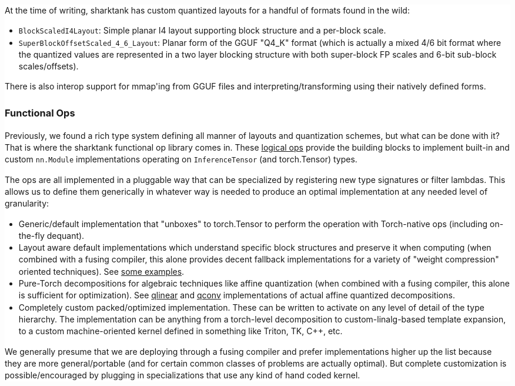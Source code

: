 At the time of writing, sharktank has custom quantized layouts for a handful
of formats found in the wild:

* `BlockScaledI4Layout`: Simple planar I4 layout supporting block structure
  and a per-block scale.
* `SuperBlockOffsetScaled_4_6_Layout`: Planar form of the GGUF "Q4_K" format
  (which is actually a mixed 4/6 bit format where the quantized values are
  represented in a two layer blocking structure with both super-block FP
  scales and 6-bit sub-block scales/offsets).

There is also interop support for mmap'ing from GGUF files and
interpreting/transforming using their natively defined forms.

### Functional Ops

Previously, we found a rich type system defining all manner of layouts and
quantization schemes, but what can be done with it? That is where the
sharktank functional op library comes in. These
[logical ops](https://github.com/nod-ai/SHARK-Platform/blob/quant_docs/sharktank/sharktank/ops/signatures.py)
provide the building blocks to implement built-in and custom `nn.Module`
implementations operating on `InferenceTensor` (and torch.Tensor) types.

The ops are all implemented in a pluggable way that can be specialized by
registering new type signatures or filter lambdas. This allows us to
define them generically in whatever way is needed to produce an optimal
implementation at any needed level of granularity:

* Generic/default implementation that "unboxes" to torch.Tensor to perform
  the operation with Torch-native ops (including on-the-fly dequant).
* Layout aware default implementations which understand specific block
  structures and preserve it when computing (when combined with a
  fusing compiler, this alone provides decent fallback implementations for a
  variety of "weight compression" oriented techniques). See
  [some examples](https://github.com/nod-ai/SHARK-Platform/blob/quant_docs/sharktank/sharktank/ops/custom_impls.py#L51).
* Pure-Torch decompositions for algebraic techniques like affine quantization
  (when combined with a fusing compiler, this alone is sufficient for
  optimization). See
  [qlinear](https://github.com/nod-ai/SHARK-Platform/blob/quant_docs/sharktank/sharktank/ops/qlinear_impls.py) and
  [qconv](https://github.com/nod-ai/SHARK-Platform/blob/quant_docs/sharktank/sharktank/ops/qconv_impls.py)
  implementations of actual affine quantized decompositions.
* Completely custom packed/optimized implementation. These can be written to
  activate on any level of detail of the type hierarchy. The implementation
  can be anything from a torch-level decomposition to custom-linalg-based
  template expansion, to a custom machine-oriented kernel defined in something
  like Triton, TK, C++, etc.

We generally presume that we are deploying through a fusing compiler and prefer
implementations higher up the list because they are more general/portable
(and for certain common classes of problems are actually optimal). But
complete customization is possible/encouraged by plugging in specializations
that use any kind of hand coded kernel.
